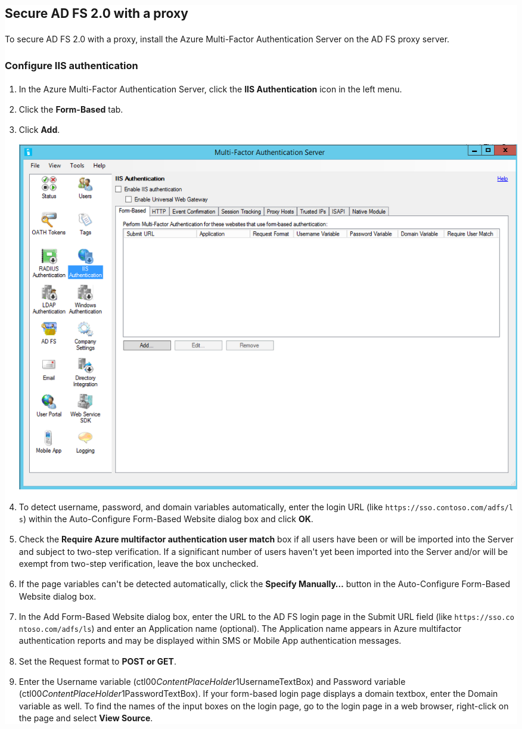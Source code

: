 ## Secure AD FS 2.0 with a proxy

To secure AD FS 2.0 with a proxy, install the Azure Multi-Factor Authentication Server on the AD FS proxy server.

### Configure IIS authentication

1. In the Azure Multi-Factor Authentication Server, click the **IIS Authentication** icon in the left menu.
2. Click the **Form-Based** tab.
3. Click **Add**.

   ![MFA Server IIS Authentication window](./media/howto-mfaserver-adfs-2/setup1.png)

4. To detect username, password, and domain variables automatically, enter the login URL (like `https://sso.contoso.com/adfs/ls`) within the Auto-Configure Form-Based Website dialog box and click **OK**.
5. Check the **Require Azure multifactor authentication user match** box if all users have been or will be imported into the Server and subject to two-step verification. If a significant number of users haven't yet been imported into the Server and/or will be exempt from two-step verification, leave the box unchecked.
6. If the page variables can't be detected automatically, click the **Specify Manually…** button in the Auto-Configure Form-Based Website dialog box.
7. In the Add Form-Based Website dialog box, enter the URL to the AD FS login page in the Submit URL field (like `https://sso.contoso.com/adfs/ls`) and enter an Application name (optional). The Application name appears in Azure multifactor authentication reports and may be displayed within SMS or Mobile App authentication messages.
8. Set the Request format to **POST or GET**.
9. Enter the Username variable (ctl00$ContentPlaceHolder1$UsernameTextBox) and Password variable (ctl00$ContentPlaceHolder1$PasswordTextBox). If your form-based login page displays a domain textbox, enter the Domain variable as well. To find the names of the input boxes on the login page, go to the login page in a web browser, right-click on the page and select **View Source**.